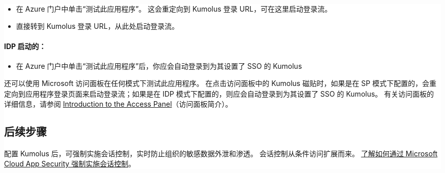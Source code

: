 * 在 Azure 门户中单击“测试此应用程序”。 这会重定向到 Kumolus 登录 URL，可在这里启动登录流。  

* 直接转到 Kumolus 登录 URL，从此处启动登录流。

#### <a name="idp-initiated"></a>IDP 启动的：

* 在 Azure 门户中单击“测试此应用程序”后，你应会自动登录到为其设置了 SSO 的 Kumolus 

还可以使用 Microsoft 访问面板在任何模式下测试此应用程序。 在点击访问面板中的 Kumolus 磁贴时，如果是在 SP 模式下配置的，会重定向到应用程序登录页面来启动登录流；如果是在 IDP 模式下配置的，则应会自动登录到为其设置了 SSO 的 Kumolus。 有关访问面板的详细信息，请参阅 [Introduction to the Access Panel](../user-help/my-apps-portal-end-user-access.md)（访问面板简介）。

## <a name="next-steps"></a>后续步骤

配置 Kumolus 后，可强制实施会话控制，实时防止组织的敏感数据外泄和渗透。 会话控制从条件访问扩展而来。 [了解如何通过 Microsoft Cloud App Security 强制实施会话控制](/cloud-app-security/proxy-deployment-any-app)。
